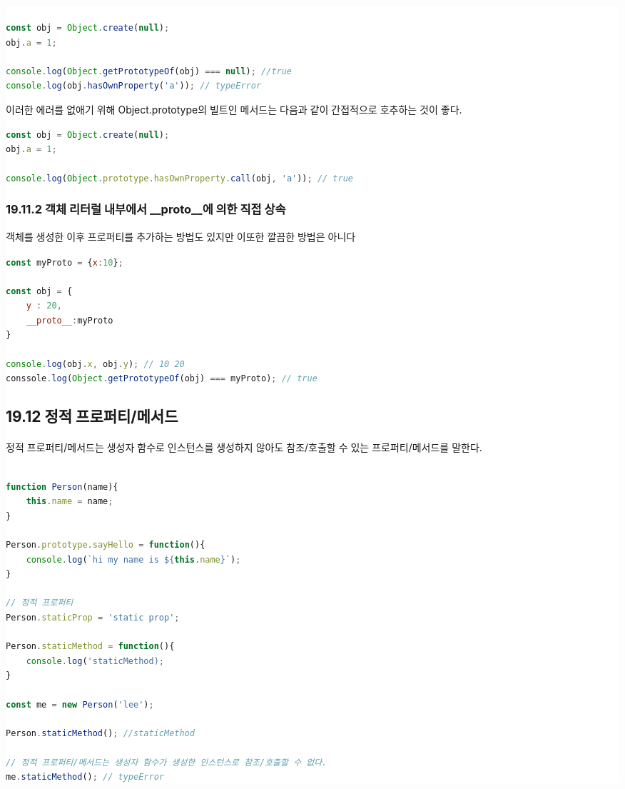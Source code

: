 ```javascript

const obj = Object.create(null);
obj.a = 1;

console.log(Object.getPrototypeOf(obj) === null); //true
console.log(obj.hasOwnProperty('a')); // typeError

```
이러한 에러를 없애기 위해 Object.prototype의 빌트인 메서드는 다음과 같이 간접적으로 호추하는 것이 좋다.

```javascript
const obj = Object.create(null);
obj.a = 1;

console.log(Object.prototype.hasOwnProperty.call(obj, 'a')); // true

```

### 19.11.2 객체 리터럴 내부에서 __proto__에 의한 직접 상속
객체를 생성한 이후 프로퍼티를 추가하는 방법도 있지만 이또한 깔끔한 방법은 아니다

```javascript
const myProto = {x:10};

const obj = {
    y : 20,
    __proto__:myProto
}

console.log(obj.x, obj.y); // 10 20
conssole.log(Object.getPrototypeOf(obj) === myProto); // true

```

## 19.12 정적 프로퍼티/메서드
정적 프로퍼티/메서드는 생성자 함수로 인스턴스를 생성하지 않아도 참조/호출할 수 있는 프로퍼티/메서드를 말한다.

```javascript

function Person(name){
    this.name = name;
}

Person.prototype.sayHello = function(){
    console.log(`hi my name is ${this.name}`);
}

// 정적 프로퍼티
Person.staticProp = 'static prop';

Person.staticMethod = function(){
    console.log('staticMethod);
}

const me = new Person('lee');

Person.staticMethod(); //staticMethod

// 정적 프로퍼티/메서드는 생성자 함수가 생성한 인스턴스로 참조/호출할 수 없다.
me.staticMethod(); // typeError


```
